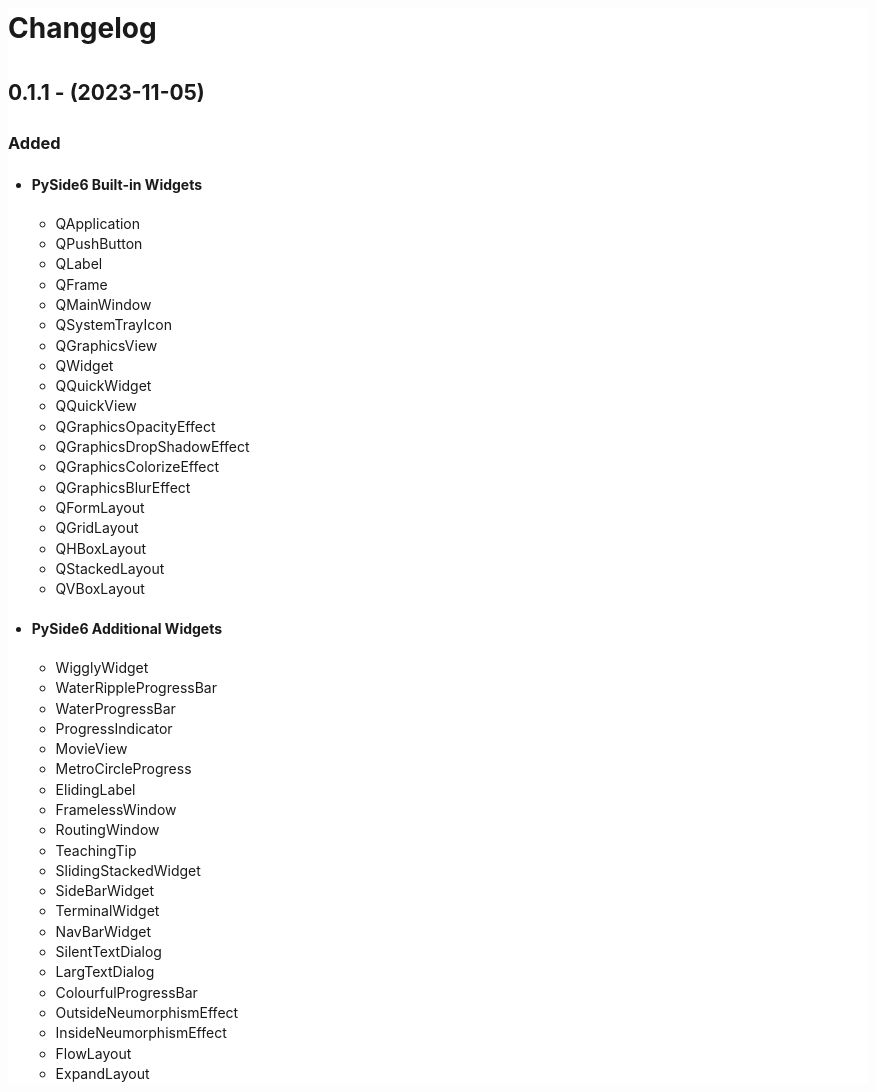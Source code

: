 # Changelog

## 0.1.1 - (2023-11-05)

### Added

- #### PySide6 Built-in Widgets

  - QApplication
  - QPushButton
  - QLabel
  - QFrame
  - QMainWindow
  - QSystemTrayIcon
  - QGraphicsView
  - QWidget
  - QQuickWidget
  - QQuickView
  - QGraphicsOpacityEffect
  - QGraphicsDropShadowEffect
  - QGraphicsColorizeEffect
  - QGraphicsBlurEffect
  - QFormLayout
  - QGridLayout
  - QHBoxLayout
  - QStackedLayout
  - QVBoxLayout

- #### PySide6 Additional Widgets

  - WigglyWidget
  - WaterRippleProgressBar
  - WaterProgressBar
  - ProgressIndicator
  - MovieView
  - MetroCircleProgress
  - ElidingLabel
  - FramelessWindow
  - RoutingWindow
  - TeachingTip
  - SlidingStackedWidget
  - SideBarWidget
  - TerminalWidget
  - NavBarWidget
  - SilentTextDialog
  - LargTextDialog
  - ColourfulProgressBar
  - OutsideNeumorphismEffect
  - InsideNeumorphismEffect
  - FlowLayout
  - ExpandLayout
